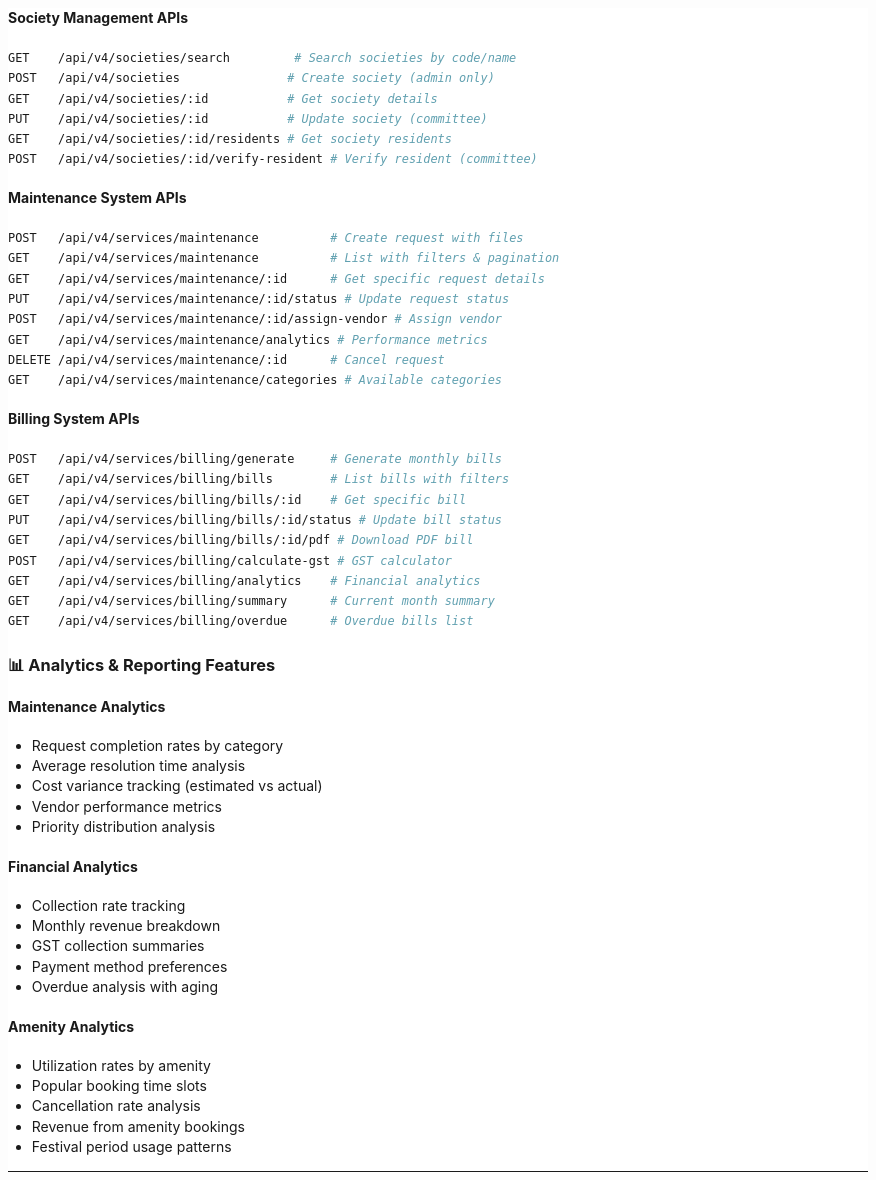 #### **Society Management APIs**
```bash
GET    /api/v4/societies/search         # Search societies by code/name
POST   /api/v4/societies               # Create society (admin only)
GET    /api/v4/societies/:id           # Get society details
PUT    /api/v4/societies/:id           # Update society (committee)
GET    /api/v4/societies/:id/residents # Get society residents
POST   /api/v4/societies/:id/verify-resident # Verify resident (committee)
```

#### **Maintenance System APIs**
```bash
POST   /api/v4/services/maintenance          # Create request with files
GET    /api/v4/services/maintenance          # List with filters & pagination
GET    /api/v4/services/maintenance/:id      # Get specific request details
PUT    /api/v4/services/maintenance/:id/status # Update request status
POST   /api/v4/services/maintenance/:id/assign-vendor # Assign vendor
GET    /api/v4/services/maintenance/analytics # Performance metrics
DELETE /api/v4/services/maintenance/:id      # Cancel request
GET    /api/v4/services/maintenance/categories # Available categories
```

#### **Billing System APIs**
```bash
POST   /api/v4/services/billing/generate     # Generate monthly bills
GET    /api/v4/services/billing/bills        # List bills with filters
GET    /api/v4/services/billing/bills/:id    # Get specific bill
PUT    /api/v4/services/billing/bills/:id/status # Update bill status
GET    /api/v4/services/billing/bills/:id/pdf # Download PDF bill
POST   /api/v4/services/billing/calculate-gst # GST calculator
GET    /api/v4/services/billing/analytics    # Financial analytics
GET    /api/v4/services/billing/summary      # Current month summary
GET    /api/v4/services/billing/overdue      # Overdue bills list
```

### 📊 **Analytics & Reporting Features**

#### **Maintenance Analytics**
- Request completion rates by category
- Average resolution time analysis
- Cost variance tracking (estimated vs actual)
- Vendor performance metrics
- Priority distribution analysis

#### **Financial Analytics**
- Collection rate tracking
- Monthly revenue breakdown
- GST collection summaries
- Payment method preferences
- Overdue analysis with aging

#### **Amenity Analytics** 
- Utilization rates by amenity
- Popular booking time slots
- Cancellation rate analysis
- Revenue from amenity bookings
- Festival period usage patterns

---